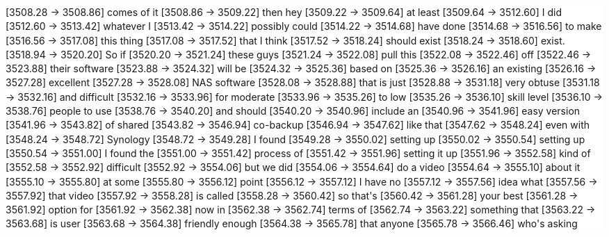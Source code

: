 [3508.28 → 3508.86] comes of it
[3508.86 → 3509.22] then hey
[3509.22 → 3509.64] at least
[3509.64 → 3512.60] I did
[3512.60 → 3513.42] whatever I
[3513.42 → 3514.22] possibly could
[3514.22 → 3514.68] have done
[3514.68 → 3516.56] to make
[3516.56 → 3517.08] this thing
[3517.08 → 3517.52] that I think
[3517.52 → 3518.24] should exist
[3518.24 → 3518.60] exist.
[3518.94 → 3520.20] So if
[3520.20 → 3521.24] these guys
[3521.24 → 3522.08] pull this
[3522.08 → 3522.46] off
[3522.46 → 3523.88] their software
[3523.88 → 3524.32] will be
[3524.32 → 3525.36] based on
[3525.36 → 3526.16] an existing
[3526.16 → 3527.28] excellent
[3527.28 → 3528.08] NAS software
[3528.08 → 3528.88] that is just
[3528.88 → 3531.18] very obtuse
[3531.18 → 3532.16] and difficult
[3532.16 → 3533.96] for moderate
[3533.96 → 3535.26] to low
[3535.26 → 3536.10] skill level
[3536.10 → 3538.76] people to use
[3538.76 → 3540.20] and should
[3540.20 → 3540.96] include an
[3540.96 → 3541.96] easy version
[3541.96 → 3543.82] of shared
[3543.82 → 3546.94] co-backup
[3546.94 → 3547.62] like that
[3547.62 → 3548.24] even with
[3548.24 → 3548.72] Synology
[3548.72 → 3549.28] I found
[3549.28 → 3550.02] setting up
[3550.02 → 3550.54] setting up
[3550.54 → 3551.00] I found the
[3551.00 → 3551.42] process of
[3551.42 → 3551.96] setting it up
[3551.96 → 3552.58] kind of
[3552.58 → 3552.92] difficult
[3552.92 → 3554.06] but we did
[3554.06 → 3554.64] do a video
[3554.64 → 3555.10] about it
[3555.10 → 3555.80] at some
[3555.80 → 3556.12] point
[3556.12 → 3557.12] I have no
[3557.12 → 3557.56] idea what
[3557.56 → 3557.92] that video
[3557.92 → 3558.28] is called
[3558.28 → 3560.42] so that's
[3560.42 → 3561.28] your best
[3561.28 → 3561.92] option for
[3561.92 → 3562.38] now in
[3562.38 → 3562.74] terms of
[3562.74 → 3563.22] something that
[3563.22 → 3563.68] is user
[3563.68 → 3564.38] friendly enough
[3564.38 → 3565.78] that anyone
[3565.78 → 3566.46] who's asking
